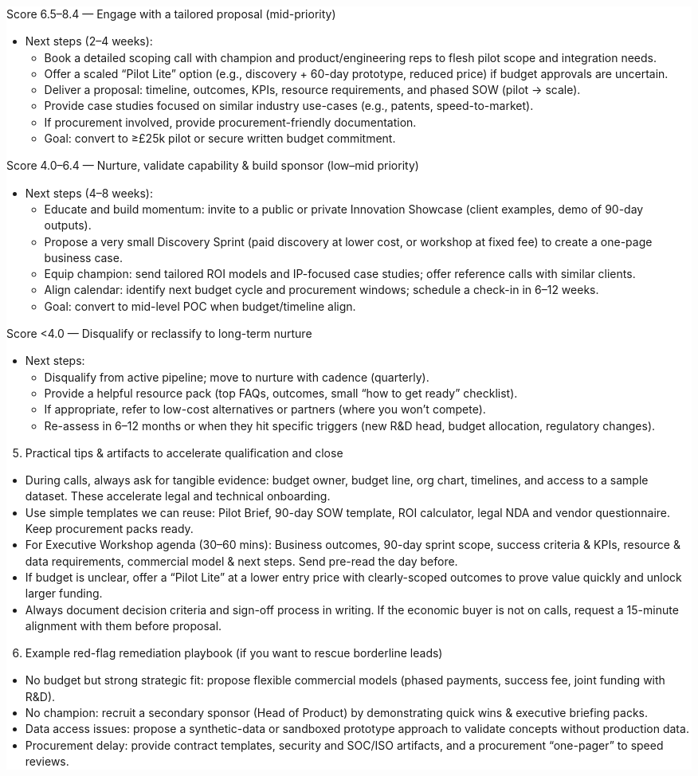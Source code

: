 Score 6.5–8.4 — Engage with a tailored proposal (mid-priority)
- Next steps (2–4 weeks):
  - Book a detailed scoping call with champion and product/engineering reps to flesh pilot scope and integration needs.  
  - Offer a scaled “Pilot Lite” option (e.g., discovery + 60-day prototype, reduced price) if budget approvals are uncertain.  
  - Deliver a proposal: timeline, outcomes, KPIs, resource requirements, and phased SOW (pilot → scale).  
  - Provide case studies focused on similar industry use-cases (e.g., patents, speed-to-market).  
  - If procurement involved, provide procurement-friendly documentation.  
  - Goal: convert to ≥£25k pilot or secure written budget commitment.

Score 4.0–6.4 — Nurture, validate capability & build sponsor (low–mid priority)
- Next steps (4–8 weeks):
  - Educate and build momentum: invite to a public or private Innovation Showcase (client examples, demo of 90-day outputs).  
  - Propose a very small Discovery Sprint (paid discovery at lower cost, or workshop at fixed fee) to create a one-page business case.  
  - Equip champion: send tailored ROI models and IP-focused case studies; offer reference calls with similar clients.  
  - Align calendar: identify next budget cycle and procurement windows; schedule a check-in in 6–12 weeks.  
  - Goal: convert to mid-level POC when budget/timeline align.

Score <4.0 — Disqualify or reclassify to long-term nurture
- Next steps:
  - Disqualify from active pipeline; move to nurture with cadence (quarterly).  
  - Provide a helpful resource pack (top FAQs, outcomes, small “how to get ready” checklist).  
  - If appropriate, refer to low-cost alternatives or partners (where you won’t compete).  
  - Re-assess in 6–12 months or when they hit specific triggers (new R&D head, budget allocation, regulatory changes).

5) Practical tips & artifacts to accelerate qualification and close
- During calls, always ask for tangible evidence: budget owner, budget line, org chart, timelines, and access to a sample dataset. These accelerate legal and technical onboarding.  
- Use simple templates we can reuse: Pilot Brief, 90-day SOW template, ROI calculator, legal NDA and vendor questionnaire. Keep procurement packs ready.  
- For Executive Workshop agenda (30–60 mins): Business outcomes, 90-day sprint scope, success criteria & KPIs, resource & data requirements, commercial model & next steps. Send pre-read the day before.  
- If budget is unclear, offer a “Pilot Lite” at a lower entry price with clearly-scoped outcomes to prove value quickly and unlock larger funding.  
- Always document decision criteria and sign-off process in writing. If the economic buyer is not on calls, request a 15-minute alignment with them before proposal.

6) Example red-flag remediation playbook (if you want to rescue borderline leads)
- No budget but strong strategic fit: propose flexible commercial models (phased payments, success fee, joint funding with R&D).  
- No champion: recruit a secondary sponsor (Head of Product) by demonstrating quick wins & executive briefing packs.  
- Data access issues: propose a synthetic-data or sandboxed prototype approach to validate concepts without production data.  
- Procurement delay: provide contract templates, security and SOC/ISO artifacts, and a procurement “one-pager” to speed reviews.
